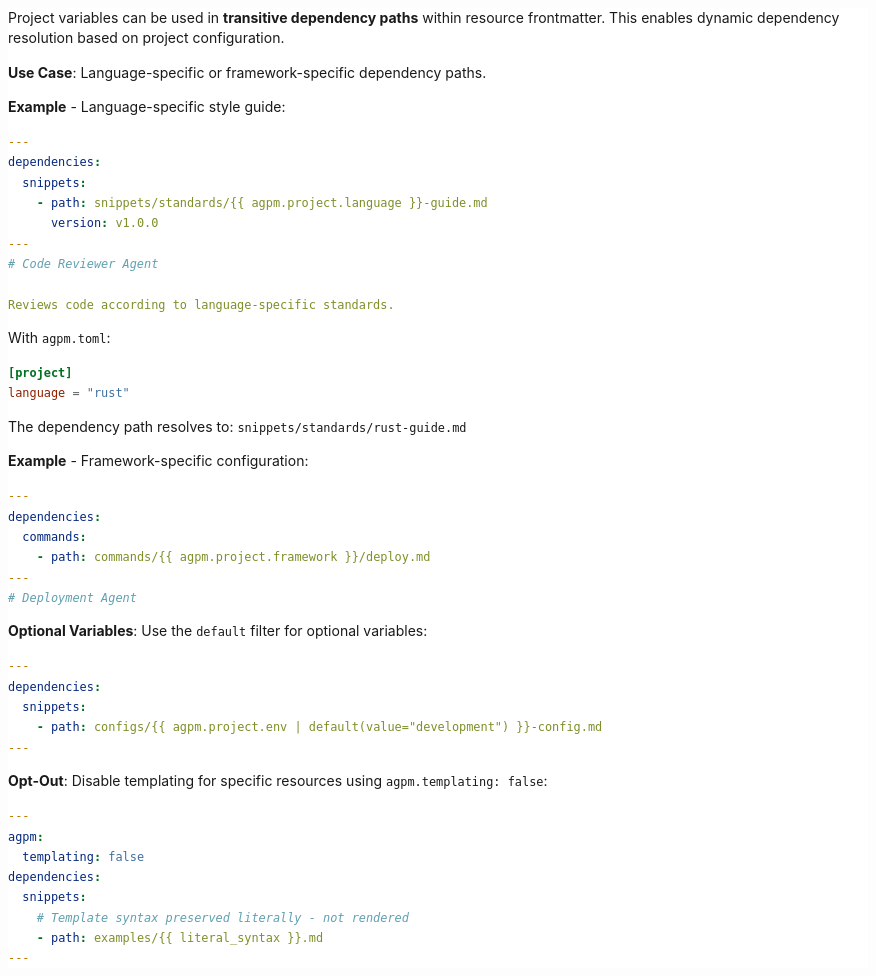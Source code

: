 Project variables can be used in **transitive dependency paths** within resource frontmatter. This enables dynamic dependency resolution based on project configuration.

**Use Case**: Language-specific or framework-specific dependency paths.

**Example** - Language-specific style guide:

```yaml
---
dependencies:
  snippets:
    - path: snippets/standards/{{ agpm.project.language }}-guide.md
      version: v1.0.0
---
# Code Reviewer Agent

Reviews code according to language-specific standards.
```

With `agpm.toml`:
```toml
[project]
language = "rust"
```

The dependency path resolves to: `snippets/standards/rust-guide.md`

**Example** - Framework-specific configuration:

```yaml
---
dependencies:
  commands:
    - path: commands/{{ agpm.project.framework }}/deploy.md
---
# Deployment Agent
```

**Optional Variables**: Use the `default` filter for optional variables:

```yaml
---
dependencies:
  snippets:
    - path: configs/{{ agpm.project.env | default(value="development") }}-config.md
---
```

**Opt-Out**: Disable templating for specific resources using `agpm.templating: false`:

```yaml
---
agpm:
  templating: false
dependencies:
  snippets:
    # Template syntax preserved literally - not rendered
    - path: examples/{{ literal_syntax }}.md
---
```
